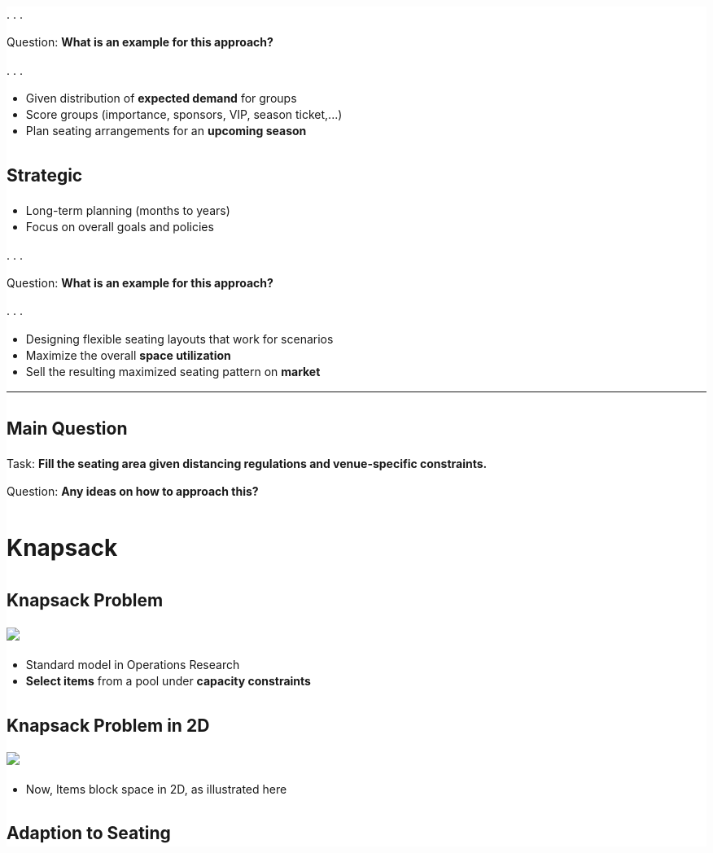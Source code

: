 . . .

<span class="question">Question:</span> **What is an example for this approach?**

. . .

-   Given distribution of **expected demand** for groups
-   Score groups (importance, sponsors, VIP, season ticket,...)
-   Plan seating arrangements for an **upcoming season**

## Strategic

-   Long-term planning (months to years)
-   Focus on overall goals and policies

. . .

<span class="question">Question:</span> **What is an example for this approach?**

. . .

-   Designing flexible seating layouts that work for scenarios
-   Maximize the overall **space utilization**
-   Sell the resulting maximized seating pattern on **market**

------------------------------------------------------------------------

## <span class="invert-font">Main Question</span>

<span class="invert-font"><span class="task">Task:</span> **Fill the seating area given distancing regulations and venue-specific constraints.**</span>

<span class="fragment invert-font"><span class="question">Question:</span> **Any ideas on how to approach this?**</span>

# <span class="flow">Knapsack</span>

## Knapsack Problem

![](https://images.byndsim.com/ao/ao_arena-knapsack.svg)

-   <span class="highlight">Standard model in Operations Research</span>
-   **Select items** from a pool under **capacity constraints**

## Knapsack Problem in 2D

![](https://images.byndsim.com/ao/ao_arena-knapsack_2d.svg)

-   Now, Items block space in 2D, as illustrated here

## Adaption to Seating
